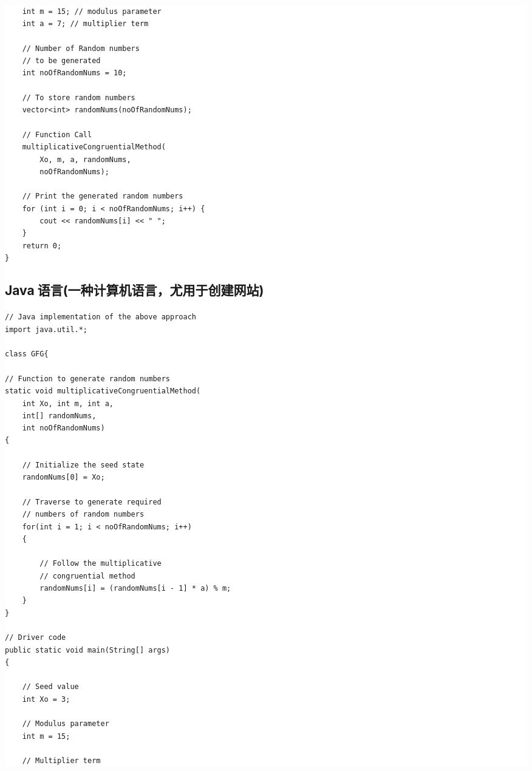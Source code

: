 ```
    int m = 15; // modulus parameter
    int a = 7; // multiplier term

    // Number of Random numbers
    // to be generated
    int noOfRandomNums = 10;

    // To store random numbers
    vector<int> randomNums(noOfRandomNums);

    // Function Call
    multiplicativeCongruentialMethod(
        Xo, m, a, randomNums,
        noOfRandomNums);

    // Print the generated random numbers
    for (int i = 0; i < noOfRandomNums; i++) {
        cout << randomNums[i] << " ";
    }
    return 0;
}
```

## Java 语言(一种计算机语言，尤用于创建网站)

```
// Java implementation of the above approach
import java.util.*;

class GFG{

// Function to generate random numbers
static void multiplicativeCongruentialMethod(
    int Xo, int m, int a,
    int[] randomNums,
    int noOfRandomNums)
{

    // Initialize the seed state
    randomNums[0] = Xo;

    // Traverse to generate required
    // numbers of random numbers
    for(int i = 1; i < noOfRandomNums; i++)
    {

        // Follow the multiplicative
        // congruential method
        randomNums[i] = (randomNums[i - 1] * a) % m;
    }
}

// Driver code
public static void main(String[] args)
{

    // Seed value
    int Xo = 3;

    // Modulus parameter
    int m = 15;

    // Multiplier term
```
